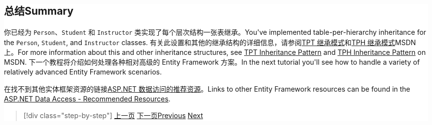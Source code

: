## <a name="summary"></a><span data-ttu-id="d1bac-201">总结</span><span class="sxs-lookup"><span data-stu-id="d1bac-201">Summary</span></span>

<span data-ttu-id="d1bac-202">你已经为 `Person`、`Student` 和 `Instructor` 类实现了每个层次结构一张表继承。</span><span class="sxs-lookup"><span data-stu-id="d1bac-202">You've implemented table-per-hierarchy inheritance for the `Person`, `Student`, and `Instructor` classes.</span></span> <span data-ttu-id="d1bac-203">有关此设置和其他的继承结构的详细信息，请参阅[TPT 继承模式](https://msdn.microsoft.com/data/jj618293)和[TPH 继承模式](https://msdn.microsoft.com/data/jj618292)MSDN 上。</span><span class="sxs-lookup"><span data-stu-id="d1bac-203">For more information about this and other inheritance structures, see [TPT Inheritance Pattern](https://msdn.microsoft.com/data/jj618293) and [TPH Inheritance Pattern](https://msdn.microsoft.com/data/jj618292) on MSDN.</span></span> <span data-ttu-id="d1bac-204">下一个教程将介绍如何处理各种相对高级的 Entity Framework 方案。</span><span class="sxs-lookup"><span data-stu-id="d1bac-204">In the next tutorial you'll see how to handle a variety of relatively advanced Entity Framework scenarios.</span></span>

<span data-ttu-id="d1bac-205">在找不到其他实体框架资源的链接[ASP.NET 数据访问的推荐资源](../../../../whitepapers/aspnet-data-access-content-map.md)。</span><span class="sxs-lookup"><span data-stu-id="d1bac-205">Links to other Entity Framework resources can be found in the [ASP.NET Data Access - Recommended Resources](../../../../whitepapers/aspnet-data-access-content-map.md).</span></span>

> [!div class="step-by-step"]
> <span data-ttu-id="d1bac-206">[上一页](handling-concurrency-with-the-entity-framework-in-an-asp-net-mvc-application.md)
> [下一页](advanced-entity-framework-scenarios-for-an-mvc-web-application.md)</span><span class="sxs-lookup"><span data-stu-id="d1bac-206">[Previous](handling-concurrency-with-the-entity-framework-in-an-asp-net-mvc-application.md)
[Next](advanced-entity-framework-scenarios-for-an-mvc-web-application.md)</span></span>
